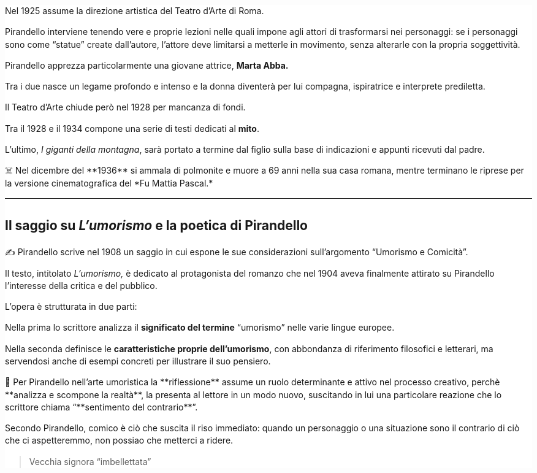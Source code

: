 </aside>

Nel 1925 assume la direzione artistica del Teatro d’Arte di Roma.

Pirandello interviene tenendo vere e proprie lezioni nelle quali impone agli attori di trasformarsi nei personaggi: se i personaggi sono come “statue” create dall’autore, l’attore deve limitarsi a metterle in movimento, senza alterarle con la propria soggettività.

Pirandello apprezza particolarmente una giovane attrice, **Marta Abba.**

Tra i due nasce un legame profondo e intenso e la donna diventerà per lui compagna, ispiratrice e interprete prediletta.

Il Teatro d’Arte chiude però nel 1928 per mancanza di fondi.

Tra il 1928 e il 1934 compone una serie di testi dedicati al **mito**.

L’ultimo, *I giganti della montagna*, sarà portato a termine dal figlio sulla base di indicazioni e appunti ricevuti dal padre.

<aside>
☠️ Nel dicembre del **1936** si ammala di polmonite e muore a 69 anni nella sua casa romana, mentre terminano le riprese per la versione cinematografica del *Fu Mattia Pascal.*

</aside>

---

## Il saggio su *L’umorismo* e la poetica di Pirandello

<aside>
✍️ Pirandello scrive nel 1908 un saggio in cui espone le sue considerazioni sull’argomento “Umorismo e Comicità”.

Il testo, intitolato *L’umorismo,* è dedicato al protagonista del romanzo che nel 1904 aveva finalmente attirato su Pirandello l’interesse della critica e del pubblico.

</aside>

L’opera è strutturata in due parti: 

Nella prima lo scrittore analizza il **significato del termine** “umorismo” nelle varie lingue europee.

Nella seconda definisce le **caratteristiche proprie dell’umorismo**, con abbondanza di riferimento filosofici e letterari, ma servendosi anche di esempi concreti per illustrare il suo pensiero.

<aside>
💭 Per Pirandello nell’arte umoristica la **riflessione** assume un ruolo determinante e attivo nel processo creativo, perchè **analizza e scompone la realtà**, la presenta al lettore in un modo nuovo, suscitando in lui una particolare reazione che lo scrittore chiama “**sentimento del contrario**”.

</aside>

Secondo Pirandello, comico è ciò che suscita il riso immediato: quando un personaggio o una situazione sono il contrario di ciò che ci aspetteremmo, non possiao che metterci a ridere.

> Vecchia signora “imbellettata”
> 
